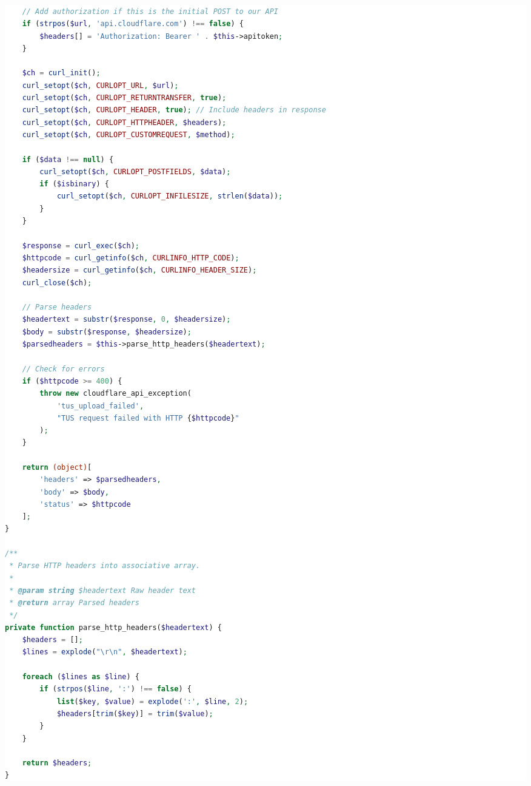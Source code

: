 ```php
    // Add authorization if this is the initial POST to our API
    if (strpos($url, 'api.cloudflare.com') !== false) {
        $headers[] = 'Authorization: Bearer ' . $this->apitoken;
    }
    
    $ch = curl_init();
    curl_setopt($ch, CURLOPT_URL, $url);
    curl_setopt($ch, CURLOPT_RETURNTRANSFER, true);
    curl_setopt($ch, CURLOPT_HEADER, true); // Include headers in response
    curl_setopt($ch, CURLOPT_HTTPHEADER, $headers);
    curl_setopt($ch, CURLOPT_CUSTOMREQUEST, $method);
    
    if ($data !== null) {
        curl_setopt($ch, CURLOPT_POSTFIELDS, $data);
        if ($isbinary) {
            curl_setopt($ch, CURLOPT_INFILESIZE, strlen($data));
        }
    }
    
    $response = curl_exec($ch);
    $httpcode = curl_getinfo($ch, CURLINFO_HTTP_CODE);
    $headersize = curl_getinfo($ch, CURLINFO_HEADER_SIZE);
    curl_close($ch);
    
    // Parse headers
    $headertext = substr($response, 0, $headersize);
    $body = substr($response, $headersize);
    $parsedheaders = $this->parse_http_headers($headertext);
    
    // Check for errors
    if ($httpcode >= 400) {
        throw new cloudflare_api_exception(
            'tus_upload_failed',
            "TUS request failed with HTTP {$httpcode}"
        );
    }
    
    return (object)[
        'headers' => $parsedheaders,
        'body' => $body,
        'status' => $httpcode
    ];
}

/**
 * Parse HTTP headers into associative array.
 * 
 * @param string $headertext Raw header text
 * @return array Parsed headers
 */
private function parse_http_headers($headertext) {
    $headers = [];
    $lines = explode("\r\n", $headertext);
    
    foreach ($lines as $line) {
        if (strpos($line, ':') !== false) {
            list($key, $value) = explode(':', $line, 2);
            $headers[trim($key)] = trim($value);
        }
    }
    
    return $headers;
}
```